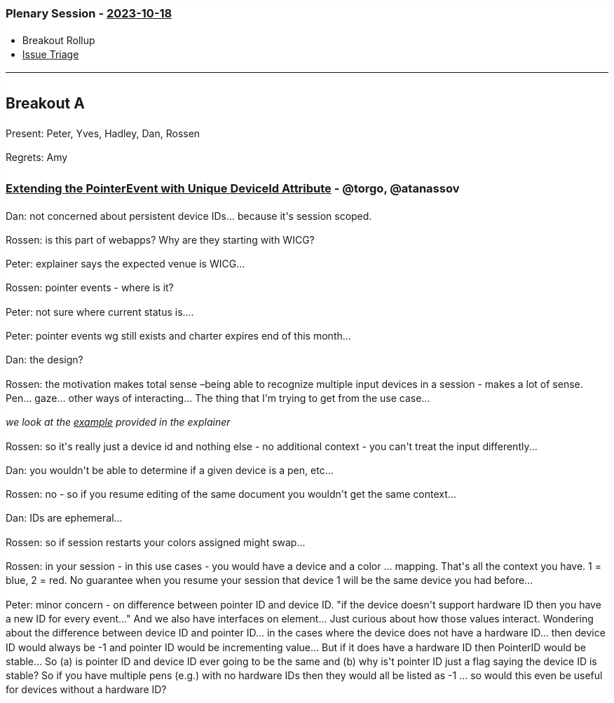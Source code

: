### Plenary Session - [2023-10-18](https://www.timeanddate.com/worldclock/converter.html?iso=20231018T150000&p1=224&p2=43&p3=136&p4=195&p5=26&p6=33&p7=248&p8=235)

* Breakout Rollup
* [Issue Triage](https://github.com/w3ctag/design-reviews/issues?q=is%3Aissue+is%3Aopen+label%3A%22Progress%3A+untriaged%22)

-----


## Breakout A

Present: Peter, Yves, Hadley, Dan, Rossen

Regrets: Amy


### [Extending the PointerEvent with Unique DeviceId Attribute](https://github.com/w3ctag/design-reviews/issues/880) - @torgo, @atanassov

Dan: not concerned about persistent device IDs... because it's session scoped.

Rossen: is this part of webapps?  Why are they starting with WICG?

Peter: explainer says the expected venue is WICG... 

Rossen: pointer events - where is it?

Peter: not sure where current status is....

Peter: pointer events wg still exists and charter expires end of this month... 

Dan: the design?

Rossen: the motivation makes total sense –being able to recognize multiple input devices in a session - makes a lot of sense.  Pen... gaze... other ways of interacting... The thing that I'm trying to get from the use case... 

*we look at the [example](https://github.com/MicrosoftEdge/MSEdgeExplainers/blob/main/PointerEventDeviceId/explainer.md#usage) provided in the explainer*

Rossen: so it's really just a device id and nothing else - no additional context - you can't treat the input differently... 

Dan: you wouldn't be able to determine if a given device is a pen, etc...

Rossen: no - so if you resume editing of the same document you wouldn't get the same context... 

Dan: IDs are ephemeral...

Rossen: so if session restarts your colors assigned might swap...

Rossen: in your session - in this use cases - you would have a device and a color ... mapping. That's all the context you have. 1 = blue, 2 = red. No guarantee when you resume your session that device 1 will be the same device you had before... 

Peter: minor concern - on difference between pointer ID and device ID. "if the device doesn't support hardware ID then you have a new ID for every event..." And we also have interfaces on element... Just curious about how those values interact. Wondering about the difference between device ID and pointer ID... in the cases where the device does not have a hardware ID... then device ID would always be -1 and pointer ID would be incrementing value... But if it does have a hardware ID then PointerID would be stable... So (a) is pointer ID and device ID ever going to be the same and (b) why is't pointer ID just a flag saying the device ID is stable? So if you have multiple pens (e.g.) with no hardware IDs then they would all be listed as -1 ... so would this even be useful for devices without a hardware ID?
